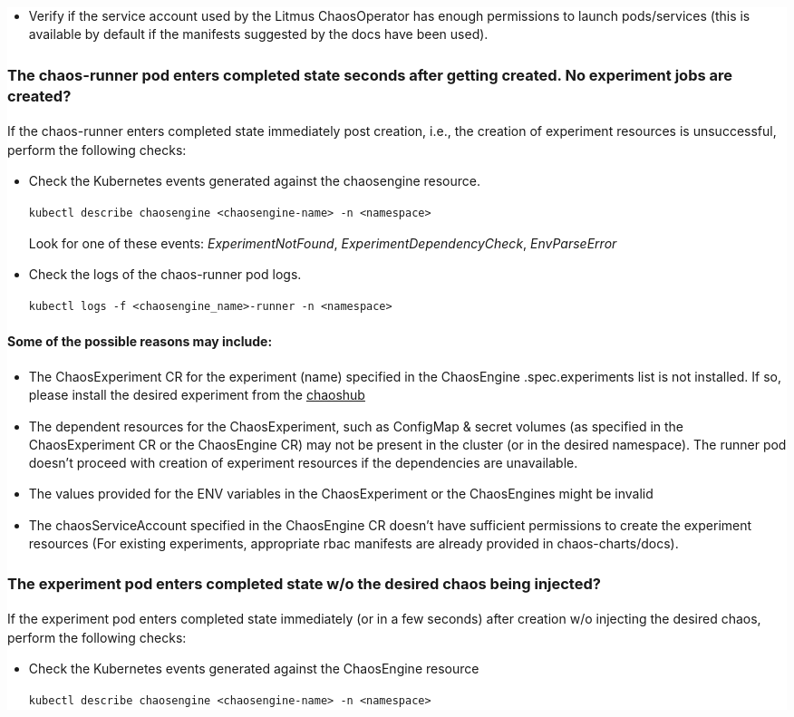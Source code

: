 - Verify if the service account used by the Litmus ChaosOperator has enough permissions to launch pods/services 
  (this is available by default if the manifests suggested by the docs have been used).

### The chaos-runner pod enters completed state seconds after getting created. No experiment jobs are created?
 
If the chaos-runner enters completed state immediately post creation, i.e., the creation of experiment resources is 
unsuccessful, perform the following checks: 

- Check the Kubernetes events generated against the chaosengine resource. 
    ```
    kubectl describe chaosengine <chaosengine-name> -n <namespace>
    ```

  Look for one of these events: *ExperimentNotFound*, *ExperimentDependencyCheck*, *EnvParseError* 

- Check the logs of the chaos-runner pod logs.  
    ```console
    kubectl logs -f <chaosengine_name>-runner -n <namespace>
    ```

#### Some of the possible reasons may include: 

- The ChaosExperiment CR for the experiment (name) specified in the ChaosEngine .spec.experiments list is not installed. 
  If so, please install the desired experiment from the [chaoshub](https://hub.litmuschaos.io)

- The dependent resources for the ChaosExperiment, such as ConfigMap & secret volumes (as specified in the ChaosExperiment CR 
  or the ChaosEngine CR) may not be present in the cluster (or in the desired namespace). The runner pod doesn’t proceed 
  with creation of experiment resources if the dependencies are unavailable.  

- The values provided for the ENV variables in the ChaosExperiment or the ChaosEngines might be invalid

- The chaosServiceAccount specified in the ChaosEngine CR doesn’t have sufficient permissions to create the experiment 
  resources (For existing experiments, appropriate rbac manifests are already provided in chaos-charts/docs).

### The experiment pod enters completed state w/o the desired chaos being injected? 

If the experiment pod enters completed state immediately (or in a few seconds) after creation w/o injecting the desired chaos, 
perform the following checks: 

- Check the Kubernetes events generated against the ChaosEngine resource

  ```
  kubectl describe chaosengine <chaosengine-name> -n <namespace>
  ```
